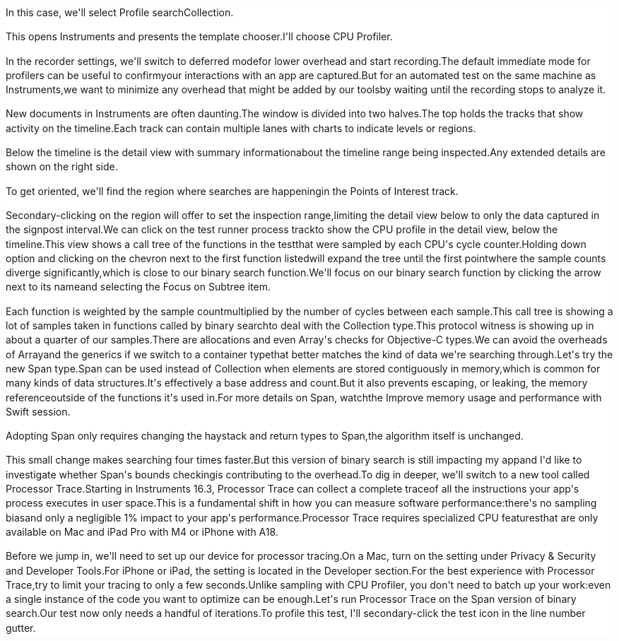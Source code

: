 In this case, we'll select Profile searchCollection.

This opens Instruments and presents the template chooser.I'll choose CPU Profiler.

In the recorder settings, we'll switch to deferred modefor lower overhead and start recording.The default immediate mode for profilers can be useful to confirmyour interactions with an app are captured.But for an automated test on the same machine as Instruments,we want to minimize any overhead that might be added by our toolsby waiting until the recording stops to analyze it.

New documents in Instruments are often daunting.The window is divided into two halves.The top holds the tracks that show activity on the timeline.Each track can contain multiple lanes with charts to indicate levels or regions.

Below the timeline is the detail view with summary informationabout the timeline range being inspected.Any extended details are shown on the right side.

To get oriented, we'll find the region where searches are happeningin the Points of Interest track.

Secondary-clicking on the region will offer to set the inspection range,limiting the detail view below to only the data captured in the signpost interval.We can click on the test runner process trackto show the CPU profile in the detail view, below the timeline.This view shows a call tree of the functions in the testthat were sampled by each CPU's cycle counter.Holding down option and clicking on the chevron next to the first function listedwill expand the tree until the first pointwhere the sample counts diverge significantly,which is close to our binary search function.We'll focus on our binary search function by clicking the arrow next to its nameand selecting the Focus on Subtree item.

Each function is weighted by the sample countmultiplied by the number of cycles between each sample.This call tree is showing a lot of samples taken in functions called by binary searchto deal with the Collection type.This protocol witness is showing up in about a quarter of our samples.There are allocations and even Array's checks for Objective-C types.We can avoid the overheads of Arrayand the generics if we switch to a container typethat better matches the kind of data we're searching through.Let's try the new Span type.Span can be used instead of Collection when elements are stored contiguously in memory,which is common for many kinds of data structures.It's effectively a base address and count.But it also prevents escaping, or leaking, the memory referenceoutside of the functions it's used in.For more details on Span, watchthe Improve memory usage and performance with Swift session.

Adopting Span only requires changing the haystack and return types to Span,the algorithm itself is unchanged.

This small change makes searching four times faster.But this version of binary search is still impacting my appand I'd like to investigate whether Span's bounds checkingis contributing to the overhead.To dig in deeper, we'll switch to a new tool called Processor Trace.Starting in Instruments 16.3, Processor Trace can collect a complete traceof all the instructions your app's process executes in user space.This is a fundamental shift in how you can measure software performance:there's no sampling biasand only a negligible 1% impact to your app's performance.Processor Trace requires specialized CPU featuresthat are only available on Mac and iPad Pro with M4 or iPhone with A18.

Before we jump in, we'll need to set up our device for processor tracing.On a Mac, turn on the setting under Privacy & Security and Developer Tools.For iPhone or iPad, the setting is located in the Developer section.For the best experience with Processor Trace,try to limit your tracing to only a few seconds.Unlike sampling with CPU Profiler, you don't need to batch up your work:even a single instance of the code you want to optimize can be enough.Let's run Processor Trace on the Span version of binary search.Our test now only needs a handful of iterations.To profile this test, I'll secondary-click the test icon in the line number gutter.
